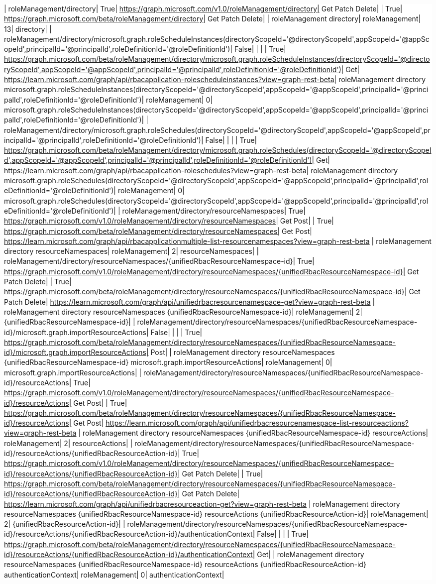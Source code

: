 | roleManagement/directory| True| https://graph.microsoft.com/v1.0/roleManagement/directory| Get Patch Delete|   | True| https://graph.microsoft.com/beta/roleManagement/directory| Get Patch Delete|   | roleManagement directory| roleManagement| 13| directory|
| roleManagement/directory/microsoft.graph.roleScheduleInstances(directoryScopeId='@directoryScopeId',appScopeId='@appScopeId',principalId='@principalId',roleDefinitionId='@roleDefinitionId')| False| | |   | True| https://graph.microsoft.com/beta/roleManagement/directory/microsoft.graph.roleScheduleInstances(directoryScopeId='@directoryScopeId',appScopeId='@appScopeId',principalId='@principalId',roleDefinitionId='@roleDefinitionId')| Get| https://learn.microsoft.com/graph/api/rbacapplication-rolescheduleinstances?view=graph-rest-beta| roleManagement directory microsoft.graph.roleScheduleInstances(directoryScopeId='@directoryScopeId',appScopeId='@appScopeId',principalId='@principalId',roleDefinitionId='@roleDefinitionId')| roleManagement| 0| microsoft.graph.roleScheduleInstances(directoryScopeId='@directoryScopeId',appScopeId='@appScopeId',principalId='@principalId',roleDefinitionId='@roleDefinitionId')|
| roleManagement/directory/microsoft.graph.roleSchedules(directoryScopeId='@directoryScopeId',appScopeId='@appScopeId',principalId='@principalId',roleDefinitionId='@roleDefinitionId')| False| | |   | True| https://graph.microsoft.com/beta/roleManagement/directory/microsoft.graph.roleSchedules(directoryScopeId='@directoryScopeId',appScopeId='@appScopeId',principalId='@principalId',roleDefinitionId='@roleDefinitionId')| Get| https://learn.microsoft.com/graph/api/rbacapplication-roleschedules?view=graph-rest-beta| roleManagement directory microsoft.graph.roleSchedules(directoryScopeId='@directoryScopeId',appScopeId='@appScopeId',principalId='@principalId',roleDefinitionId='@roleDefinitionId')| roleManagement| 0| microsoft.graph.roleSchedules(directoryScopeId='@directoryScopeId',appScopeId='@appScopeId',principalId='@principalId',roleDefinitionId='@roleDefinitionId')|
| roleManagement/directory/resourceNamespaces| True| https://graph.microsoft.com/v1.0/roleManagement/directory/resourceNamespaces| Get Post|  | True| https://graph.microsoft.com/beta/roleManagement/directory/resourceNamespaces| Get Post| https://learn.microsoft.com/graph/api/rbacapplicationmultiple-list-resourcenamespaces?view=graph-rest-beta | roleManagement directory resourceNamespaces| roleManagement| 2| resourceNamespaces|
| roleManagement/directory/resourceNamespaces/{unifiedRbacResourceNamespace-id}| True| https://graph.microsoft.com/v1.0/roleManagement/directory/resourceNamespaces/{unifiedRbacResourceNamespace-id}| Get Patch Delete|   | True| https://graph.microsoft.com/beta/roleManagement/directory/resourceNamespaces/{unifiedRbacResourceNamespace-id}| Get Patch Delete| https://learn.microsoft.com/graph/api/unifiedrbacresourcenamespace-get?view=graph-rest-beta  | roleManagement directory resourceNamespaces {unifiedRbacResourceNamespace-id}| roleManagement| 2| {unifiedRbacResourceNamespace-id}|
| roleManagement/directory/resourceNamespaces/{unifiedRbacResourceNamespace-id}/microsoft.graph.importResourceActions| False| | |   | True| https://graph.microsoft.com/beta/roleManagement/directory/resourceNamespaces/{unifiedRbacResourceNamespace-id}/microsoft.graph.importResourceActions| Post| | roleManagement directory resourceNamespaces {unifiedRbacResourceNamespace-id} microsoft.graph.importResourceActions| roleManagement| 0| microsoft.graph.importResourceActions|
| roleManagement/directory/resourceNamespaces/{unifiedRbacResourceNamespace-id}/resourceActions| True| https://graph.microsoft.com/v1.0/roleManagement/directory/resourceNamespaces/{unifiedRbacResourceNamespace-id}/resourceActions| Get Post|  | True| https://graph.microsoft.com/beta/roleManagement/directory/resourceNamespaces/{unifiedRbacResourceNamespace-id}/resourceActions| Get Post| https://learn.microsoft.com/graph/api/unifiedrbacresourcenamespace-list-resourceactions?view=graph-rest-beta | roleManagement directory resourceNamespaces {unifiedRbacResourceNamespace-id} resourceActions| roleManagement| 2| resourceActions|
| roleManagement/directory/resourceNamespaces/{unifiedRbacResourceNamespace-id}/resourceActions/{unifiedRbacResourceAction-id}| True| https://graph.microsoft.com/v1.0/roleManagement/directory/resourceNamespaces/{unifiedRbacResourceNamespace-id}/resourceActions/{unifiedRbacResourceAction-id}| Get Patch Delete|   | True| https://graph.microsoft.com/beta/roleManagement/directory/resourceNamespaces/{unifiedRbacResourceNamespace-id}/resourceActions/{unifiedRbacResourceAction-id}| Get Patch Delete| https://learn.microsoft.com/graph/api/unifiedrbacresourceaction-get?view=graph-rest-beta  | roleManagement directory resourceNamespaces {unifiedRbacResourceNamespace-id} resourceActions {unifiedRbacResourceAction-id}| roleManagement| 2| {unifiedRbacResourceAction-id}|
| roleManagement/directory/resourceNamespaces/{unifiedRbacResourceNamespace-id}/resourceActions/{unifiedRbacResourceAction-id}/authenticationContext| False| | |   | True| https://graph.microsoft.com/beta/roleManagement/directory/resourceNamespaces/{unifiedRbacResourceNamespace-id}/resourceActions/{unifiedRbacResourceAction-id}/authenticationContext| Get| | roleManagement directory resourceNamespaces {unifiedRbacResourceNamespace-id} resourceActions {unifiedRbacResourceAction-id} authenticationContext| roleManagement| 0| authenticationContext|